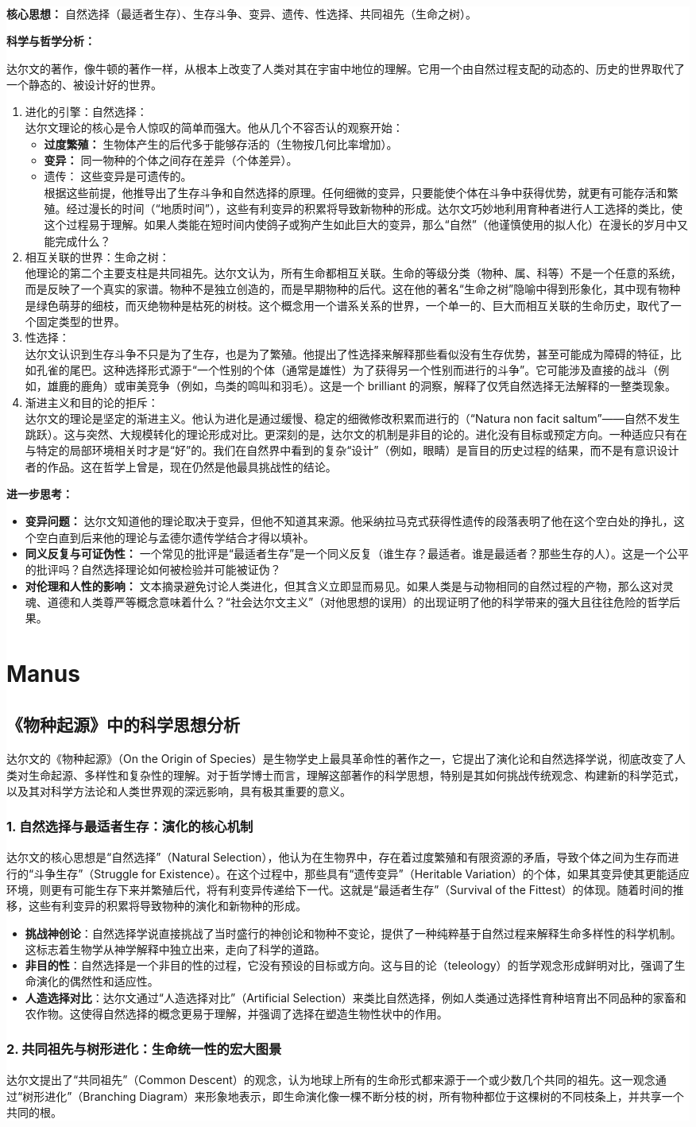 **核心思想：** 自然选择（最适者生存）、生存斗争、变异、遗传、性选择、共同祖先（生命之树）。

**科学与哲学分析：**

达尔文的著作，像牛顿的著作一样，从根本上改变了人类对其在宇宙中地位的理解。它用一个由自然过程支配的动态的、历史的世界取代了一个静态的、被设计好的世界。

1. 进化的引擎：自然选择：  
   达尔文理论的核心是令人惊叹的简单而强大。他从几个不容否认的观察开始：
    - **过度繁殖：** 生物体产生的后代多于能够存活的（生物按几何比率增加）。
    - **变异：** 同一物种的个体之间存在差异（个体差异）。
    - 遗传： 这些变异是可遗传的。  
      根据这些前提，他推导出了生存斗争和自然选择的原理。任何细微的变异，只要能使个体在斗争中获得优势，就更有可能存活和繁殖。经过漫长的时间（“地质时间”），这些有利变异的积累将导致新物种的形成。达尔文巧妙地利用育种者进行人工选择的类比，使这个过程易于理解。如果人类能在短时间内使鸽子或狗产生如此巨大的变异，那么“自然”（他谨慎使用的拟人化）在漫长的岁月中又能完成什么？
2. 相互关联的世界：生命之树：  
   他理论的第二个主要支柱是共同祖先。达尔文认为，所有生命都相互关联。生命的等级分类（物种、属、科等）不是一个任意的系统，而是反映了一个真实的家谱。物种不是独立创造的，而是早期物种的后代。这在他的著名“生命之树”隐喻中得到形象化，其中现有物种是绿色萌芽的细枝，而灭绝物种是枯死的树枝。这个概念用一个谱系关系的世界，一个单一的、巨大而相互关联的生命历史，取代了一个固定类型的世界。
3. 性选择：  
   达尔文认识到生存斗争不只是为了生存，也是为了繁殖。他提出了性选择来解释那些看似没有生存优势，甚至可能成为障碍的特征，比如孔雀的尾巴。这种选择形式源于“一个性别的个体（通常是雄性）为了获得另一个性别而进行的斗争”。它可能涉及直接的战斗（例如，雄鹿的鹿角）或审美竞争（例如，鸟类的鸣叫和羽毛）。这是一个 brilliant 的洞察，解释了仅凭自然选择无法解释的一整类现象。
4. 渐进主义和目的论的拒斥：  
   达尔文的理论是坚定的渐进主义。他认为进化是通过缓慢、稳定的细微修改积累而进行的（“Natura non facit saltum”——自然不发生跳跃）。这与突然、大规模转化的理论形成对比。更深刻的是，达尔文的机制是非目的论的。进化没有目标或预定方向。一种适应只有在与特定的局部环境相关时才是“好”的。我们在自然界中看到的复杂“设计”（例如，眼睛）是盲目的历史过程的结果，而不是有意识设计者的作品。这在哲学上曾是，现在仍然是他最具挑战性的结论。

**进一步思考：**

-   **变异问题：** 达尔文知道他的理论取决于变异，但他不知道其来源。他采纳拉马克式获得性遗传的段落表明了他在这个空白处的挣扎，这个空白直到后来他的理论与孟德尔遗传学结合才得以填补。
-   **同义反复与可证伪性：** 一个常见的批评是“最适者生存”是一个同义反复（谁生存？最适者。谁是最适者？那些生存的人）。这是一个公平的批评吗？自然选择理论如何被检验并可能被证伪？
-   **对伦理和人性的影响：** 文本摘录避免讨论人类进化，但其含义立即显而易见。如果人类是与动物相同的自然过程的产物，那么这对灵魂、道德和人类尊严等概念意味着什么？“社会达尔文主义”（对他思想的误用）的出现证明了他的科学带来的强大且往往危险的哲学后果。

# Manus

## 《物种起源》中的科学思想分析

达尔文的《物种起源》（On the Origin of Species）是生物学史上最具革命性的著作之一，它提出了演化论和自然选择学说，彻底改变了人类对生命起源、多样性和复杂性的理解。对于哲学博士而言，理解这部著作的科学思想，特别是其如何挑战传统观念、构建新的科学范式，以及其对科学方法论和人类世界观的深远影响，具有极其重要的意义。

### 1. 自然选择与最适者生存：演化的核心机制

达尔文的核心思想是“自然选择”（Natural Selection），他认为在生物界中，存在着过度繁殖和有限资源的矛盾，导致个体之间为生存而进行的“斗争生存”（Struggle for Existence）。在这个过程中，那些具有“遗传变异”（Heritable Variation）的个体，如果其变异使其更能适应环境，则更有可能生存下来并繁殖后代，将有利变异传递给下一代。这就是“最适者生存”（Survival of the Fittest）的体现。随着时间的推移，这些有利变异的积累将导致物种的演化和新物种的形成。

-   **挑战神创论**：自然选择学说直接挑战了当时盛行的神创论和物种不变论，提供了一种纯粹基于自然过程来解释生命多样性的科学机制。这标志着生物学从神学解释中独立出来，走向了科学的道路。
-   **非目的性**：自然选择是一个非目的性的过程，它没有预设的目标或方向。这与目的论（teleology）的哲学观念形成鲜明对比，强调了生命演化的偶然性和适应性。
-   **人造选择对比**：达尔文通过“人造选择对比”（Artificial Selection）来类比自然选择，例如人类通过选择性育种培育出不同品种的家畜和农作物。这使得自然选择的概念更易于理解，并强调了选择在塑造生物性状中的作用。

### 2. 共同祖先与树形进化：生命统一性的宏大图景

达尔文提出了“共同祖先”（Common Descent）的观念，认为地球上所有的生命形式都来源于一个或少数几个共同的祖先。这一观念通过“树形进化”（Branching Diagram）来形象地表示，即生命演化像一棵不断分枝的树，所有物种都位于这棵树的不同枝条上，并共享一个共同的根。
